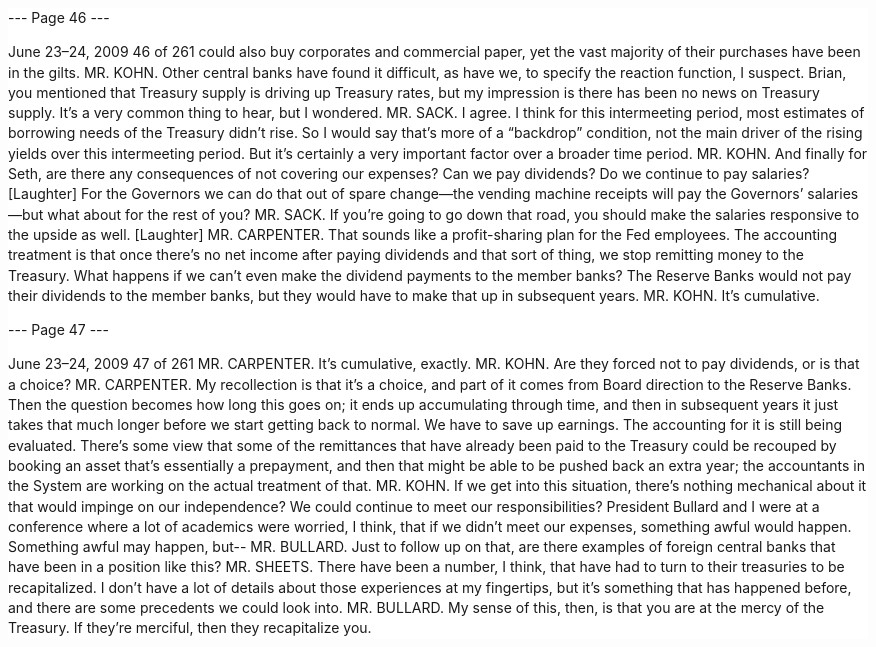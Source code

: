 --- Page 46 ---

June 23–24, 2009 46 of 261
could also buy corporates and commercial paper, yet the vast majority of their purchases have
been in the gilts.
MR. KOHN. Other central banks have found it difficult, as have we, to specify the
reaction function, I suspect.
Brian, you mentioned that Treasury supply is driving up Treasury rates, but my
impression is there has been no news on Treasury supply. It’s a very common thing to hear, but
I wondered.
MR. SACK. I agree. I think for this intermeeting period, most estimates of borrowing
needs of the Treasury didn’t rise. So I would say that’s more of a “backdrop” condition, not the
main driver of the rising yields over this intermeeting period. But it’s certainly a very important
factor over a broader time period.
MR. KOHN. And finally for Seth, are there any consequences of not covering our
expenses? Can we pay dividends? Do we continue to pay salaries? [Laughter] For the
Governors we can do that out of spare change—the vending machine receipts will pay the
Governors’ salaries—but what about for the rest of you?
MR. SACK. If you’re going to go down that road, you should make the salaries
responsive to the upside as well. [Laughter]
MR. CARPENTER. That sounds like a profit-sharing plan for the Fed employees. The
accounting treatment is that once there’s no net income after paying dividends and that sort of
thing, we stop remitting money to the Treasury. What happens if we can’t even make the
dividend payments to the member banks? The Reserve Banks would not pay their dividends to
the member banks, but they would have to make that up in subsequent years.
MR. KOHN. It’s cumulative.

--- Page 47 ---

June 23–24, 2009 47 of 261
MR. CARPENTER. It’s cumulative, exactly.
MR. KOHN. Are they forced not to pay dividends, or is that a choice?
MR. CARPENTER. My recollection is that it’s a choice, and part of it comes from
Board direction to the Reserve Banks. Then the question becomes how long this goes on; it ends
up accumulating through time, and then in subsequent years it just takes that much longer before
we start getting back to normal. We have to save up earnings. The accounting for it is still being
evaluated. There’s some view that some of the remittances that have already been paid to the
Treasury could be recouped by booking an asset that’s essentially a prepayment, and then that
might be able to be pushed back an extra year; the accountants in the System are working on the
actual treatment of that.
MR. KOHN. If we get into this situation, there’s nothing mechanical about it that would
impinge on our independence? We could continue to meet our responsibilities? President
Bullard and I were at a conference where a lot of academics were worried, I think, that if we
didn’t meet our expenses, something awful would happen. Something awful may happen, but--
MR. BULLARD. Just to follow up on that, are there examples of foreign central banks
that have been in a position like this?
MR. SHEETS. There have been a number, I think, that have had to turn to their
treasuries to be recapitalized. I don’t have a lot of details about those experiences at my
fingertips, but it’s something that has happened before, and there are some precedents we could
look into.
MR. BULLARD. My sense of this, then, is that you are at the mercy of the Treasury. If
they’re merciful, then they recapitalize you.
